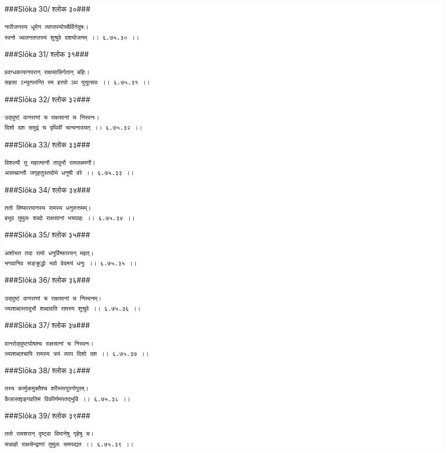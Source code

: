 
###Slōka 30/ श्लोक ३०###


    नारीजनस्य धूमेन व्याप्तस्योच्चैर्विनेदुषः।
    स्वनो ज्वलनतप्तस्य शुश्रुवे दशयोजनम् ।। ६.७५.३० ।।


###Slōka 31/ श्लोक ३१###


    प्रदग्धकायानपरान् राक्षसान्निर्गतान् बहिः।
    सहसा ऽभ्युत्पतन्ति स्म हरयो ऽथ युयुत्सवः ।। ६.७५.३१ ।।


###Slōka 32/ श्लोक ३२###


    उद्घुष्टं वानराणां च राक्षसानां च निस्वनः।
    दिशो दश समुद्रं च पृथिवीं चान्वनादयत् ।। ६.७५.३२ ।।


###Slōka 33/ श्लोक ३३###


    विशल्यौ तु महात्मानौ तावुभौ रामलक्ष्मणौ।
    असम्भ्रान्तौ जगृहतुस्तदोभे धनुषी वरे ।। ६.७५.३३ ।।


###Slōka 34/ श्लोक ३४###


    ततो विष्फारयानस्य रामस्य धनुरुत्तमम्।
    बभूव तुमुलः शब्दो राक्षसानां भयावहः ।। ६.७५.३४ ।।


###Slōka 35/ श्लोक ३५###


    अशोभत तदा रामो धनुर्विष्फारयन् महत्।
    भगवानिव सङ्क्रुद्धो भवो वेदमयं धनुः ।। ६.७५.३५ ।।


###Slōka 36/ श्लोक ३६###


    उद्घुष्टं वानराणां च राक्षसानां च निस्वनम्।
    ज्याशब्दस्तावुभौ शब्दावति रामस्य शुश्रुवे ।। ६.७५.३६ ।।


###Slōka 37/ श्लोक ३७###


    वानरोद्घुष्टघोषश्च राक्षसानां च निस्वनः।
    ज्याशब्दश्चापि रामस्य त्रयं व्याप दिशो दश ।। ६.७५.३७ ।।


###Slōka 38/ श्लोक ३८###


    तस्य कार्मुकमुक्तैश्च शरैस्तत्पुरगोपुरम्।
    कैलासशृङ्गप्रतिमं विकीर्णमपतद्भुवि ।। ६.७५.३८ ।।


###Slōka 39/ श्लोक ३९###


    ततो रामशरान् दृष्ट्वा विमानेषु गृहेषु च।
    सन्नाहो राक्षसेन्द्राणां तुमुलः समपद्यत ।। ६.७५.३९ ।।
